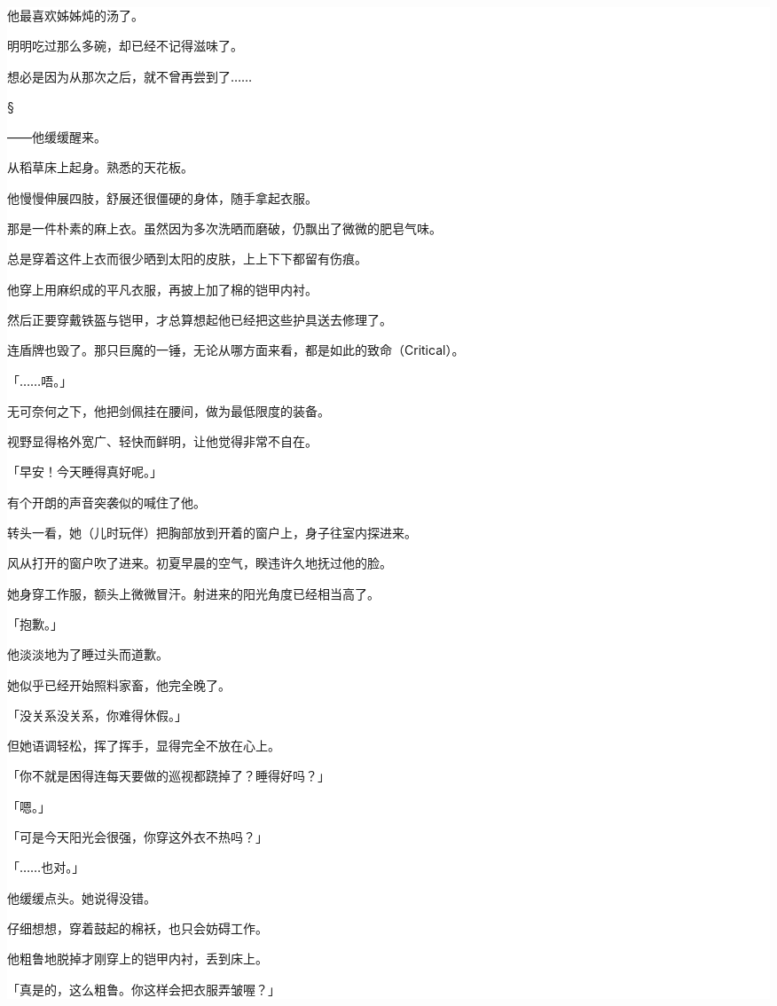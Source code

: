 他最喜欢姊姊炖的汤了。

明明吃过那么多碗，却已经不记得滋味了。

想必是因为从那次之后，就不曾再尝到了……

§

——他缓缓醒来。

从稻草床上起身。熟悉的天花板。

他慢慢伸展四肢，舒展还很僵硬的身体，随手拿起衣服。

那是一件朴素的麻上衣。虽然因为多次洗晒而磨破，仍飘出了微微的肥皂气味。

总是穿着这件上衣而很少晒到太阳的皮肤，上上下下都留有伤痕。

他穿上用麻织成的平凡衣服，再披上加了棉的铠甲内衬。

然后正要穿戴铁盔与铠甲，才总算想起他已经把这些护具送去修理了。

连盾牌也毁了。那只巨魔的一锤，无论从哪方面来看，都是如此的致命（Critical）。

「……唔。」

无可奈何之下，他把剑佩挂在腰间，做为最低限度的装备。

视野显得格外宽广、轻快而鲜明，让他觉得非常不自在。

「早安！今天睡得真好呢。」

有个开朗的声音突袭似的喊住了他。

转头一看，她（儿时玩伴）把胸部放到开着的窗户上，身子往室内探进来。

风从打开的窗户吹了进来。初夏早晨的空气，睽违许久地抚过他的脸。

她身穿工作服，额头上微微冒汗。射进来的阳光角度已经相当高了。

「抱歉。」

他淡淡地为了睡过头而道歉。

她似乎已经开始照料家畜，他完全晚了。

「没关系没关系，你难得休假。」

但她语调轻松，挥了挥手，显得完全不放在心上。

「你不就是困得连每天要做的巡视都跷掉了？睡得好吗？」

「嗯。」

「可是今天阳光会很强，你穿这外衣不热吗？」

「……也对。」

他缓缓点头。她说得没错。

仔细想想，穿着鼓起的棉袄，也只会妨碍工作。

他粗鲁地脱掉才刚穿上的铠甲内衬，丢到床上。

「真是的，这么粗鲁。你这样会把衣服弄皱喔？」
